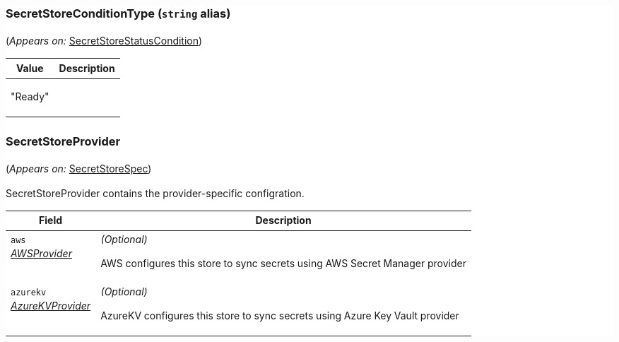 <h3 id="external-secrets.io/v1beta1.SecretStoreConditionType">SecretStoreConditionType
(<code>string</code> alias)</p></h3>
<p>
(<em>Appears on:</em>
<a href="#external-secrets.io/v1beta1.SecretStoreStatusCondition">SecretStoreStatusCondition</a>)
</p>
<p>
</p>
<table>
<thead>
<tr>
<th>Value</th>
<th>Description</th>
</tr>
</thead>
<tbody><tr><td><p>&#34;Ready&#34;</p></td>
<td></td>
</tr></tbody>
</table>
<h3 id="external-secrets.io/v1beta1.SecretStoreProvider">SecretStoreProvider
</h3>
<p>
(<em>Appears on:</em>
<a href="#external-secrets.io/v1beta1.SecretStoreSpec">SecretStoreSpec</a>)
</p>
<p>
<p>SecretStoreProvider contains the provider-specific configration.</p>
</p>
<table>
<thead>
<tr>
<th>Field</th>
<th>Description</th>
</tr>
</thead>
<tbody>
<tr>
<td>
<code>aws</code></br>
<em>
<a href="#external-secrets.io/v1beta1.AWSProvider">
AWSProvider
</a>
</em>
</td>
<td>
<em>(Optional)</em>
<p>AWS configures this store to sync secrets using AWS Secret Manager provider</p>
</td>
</tr>
<tr>
<td>
<code>azurekv</code></br>
<em>
<a href="#external-secrets.io/v1beta1.AzureKVProvider">
AzureKVProvider
</a>
</em>
</td>
<td>
<em>(Optional)</em>
<p>AzureKV configures this store to sync secrets using Azure Key Vault provider</p>
</td>
</tr>